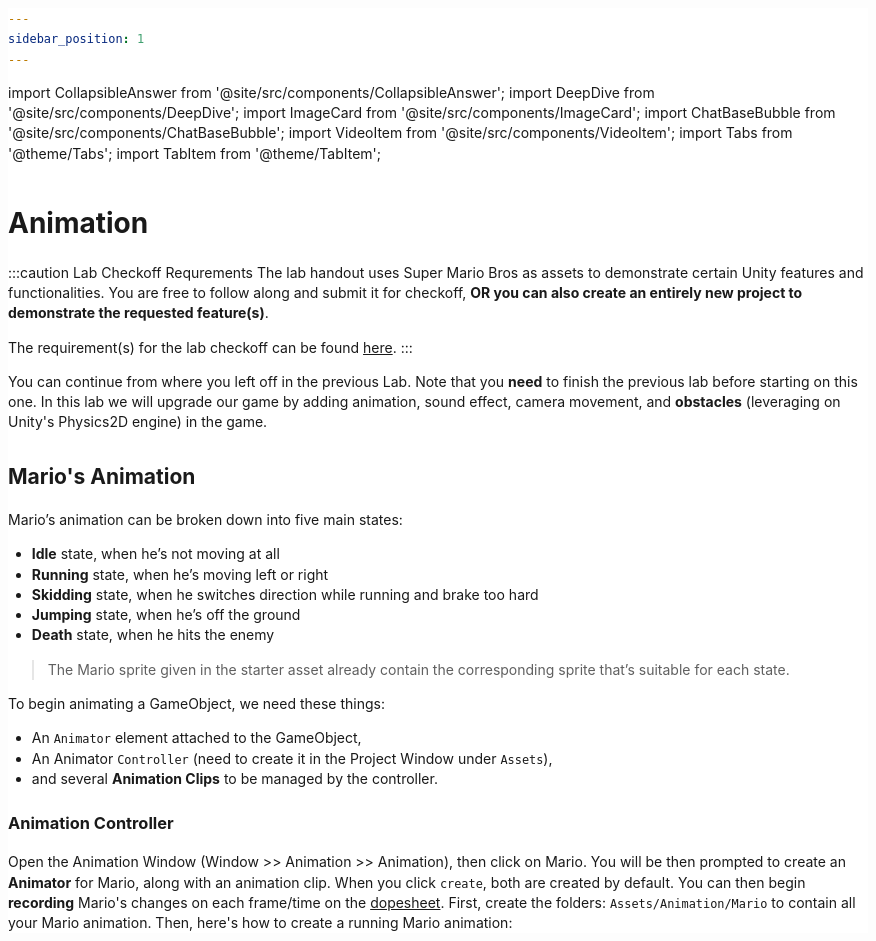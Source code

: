 ```yaml
---
sidebar_position: 1
---
```


import CollapsibleAnswer from '@site/src/components/CollapsibleAnswer';
import DeepDive from '@site/src/components/DeepDive';
import ImageCard from '@site/src/components/ImageCard';
import ChatBaseBubble from '@site/src/components/ChatBaseBubble';
import VideoItem from '@site/src/components/VideoItem';
import Tabs from '@theme/Tabs';
import TabItem from '@theme/TabItem';

# Animation

:::caution Lab Checkoff Requrements
The lab handout uses Super Mario Bros as assets to demonstrate certain Unity features and functionalities. You are free to follow along and submit it for checkoff, **OR you can also create an entirely new project to demonstrate the requested feature(s)**.

The requirement(s) for the lab checkoff can be found [here](./checkoff.md).
:::

You can continue from where you left off in the previous Lab. Note that you **need** to finish the previous lab before starting on this one. In this lab we will upgrade our game by adding animation, sound effect, camera movement, and **obstacles** (leveraging on Unity's Physics2D engine) in the game.

## Mario's Animation

Mario’s animation can be broken down into five main states:

- **Idle** state, when he’s not moving at all
- **Running** state, when he’s moving left or right
- **Skidding** state, when he switches direction while running and brake too hard
- **Jumping** state, when he’s off the ground
- **Death** state, when he hits the enemy

> The Mario sprite given in the starter asset already contain the corresponding sprite that’s suitable for each state.

To begin animating a GameObject, we need these things:

- An `Animator` element attached to the GameObject,
- An Animator `Controller` (need to create it in the Project Window under `Assets`),
- and several **Animation Clips** to be managed by the controller.

### Animation Controller

Open the Animation Window (Window >> Animation >> Animation), then click on Mario. You will be then prompted to create an **Animator** for Mario, along with an animation clip. When you click `create`, both are created by default. You can then begin **recording** Mario's changes on each frame/time on the [dopesheet](https://docs.unity3d.com/Manual/animeditor-AdvancedKeySelectionAndManipulation.html). First, create the folders: `Assets/Animation/Mario` to contain all your Mario animation. Then, here's how to create a running Mario animation:
